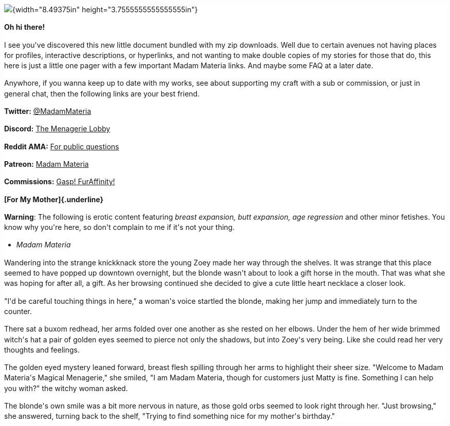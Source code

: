 ![](media/image1.jpeg){width="8.49375in" height="3.7555555555555555in"}

**Oh hi there!**

I see you\'ve discovered this new little document bundled with my zip
downloads. Well due to certain avenues not having places for profiles,
interactive descriptions, or hyperlinks, and not wanting to make double
copies of my stories for those that do, this here is just a little one
pager with a few important Madam Materia links. And maybe some FAQ at a
later date.

Anywhore, if you wanna keep up to date with my works, see about
supporting my craft with a sub or commission, or just in general chat,
then the following links are your best friend.

**Twitter:** [\@MadamMateria](https://twitter.com/MadamMateria)

**Discord:** [The Menagerie Lobby](https://discord.gg/svqa8Z2)

**Reddit AMA:** [For public
questions](https://www.reddit.com/r/overflowingbra/comments/azte2c/ask_the_author_madam_materia/)

**Patreon:** [Madam Materia](https://www.patreon.com/MadamMateria)

**Commissions:** [Gasp!
FurAffinity!](http://www.furaffinity.net/commissions/madammateria/)

**[For My Mother]{.underline}**

**Warning**: The following is erotic content featuring *breast
expansion, butt expansion, age regression* and other minor fetishes. You
know why you're here, so don't complain to me if it's not your thing.

-   *Madam Materia*

Wandering into the strange knickknack store the young Zoey made her way
through the shelves. It was strange that this place seemed to have
popped up downtown overnight, but the blonde wasn't about to look a gift
horse in the mouth. That was what she was hoping for after all, a gift.
As her browsing continued she decided to give a cute little heart
necklace a closer look.

"I\'d be careful touching things in here," a woman's voice startled the
blonde, making her jump and immediately turn to the counter.

There sat a buxom redhead, her arms folded over one another as she
rested on her elbows. Under the hem of her wide brimmed witch's hat a
pair of golden eyes seemed to pierce not only the shadows, but into
Zoey\'s very being. Like she could read her very thoughts and feelings.

The golden eyed mystery leaned forward, breast flesh spilling through
her arms to highlight their sheer size. "Welcome to Madam Materia's
Magical Menagerie," she smiled, "I am Madam Materia, though for
customers just Matty is fine. Something I can help you with?" the witchy
woman asked.

The blonde's own smile was a bit more nervous in nature, as those gold
orbs seemed to look right through her. "Just browsing," she answered,
turning back to the shelf, "Trying to find something nice for my
mother's birthday."
